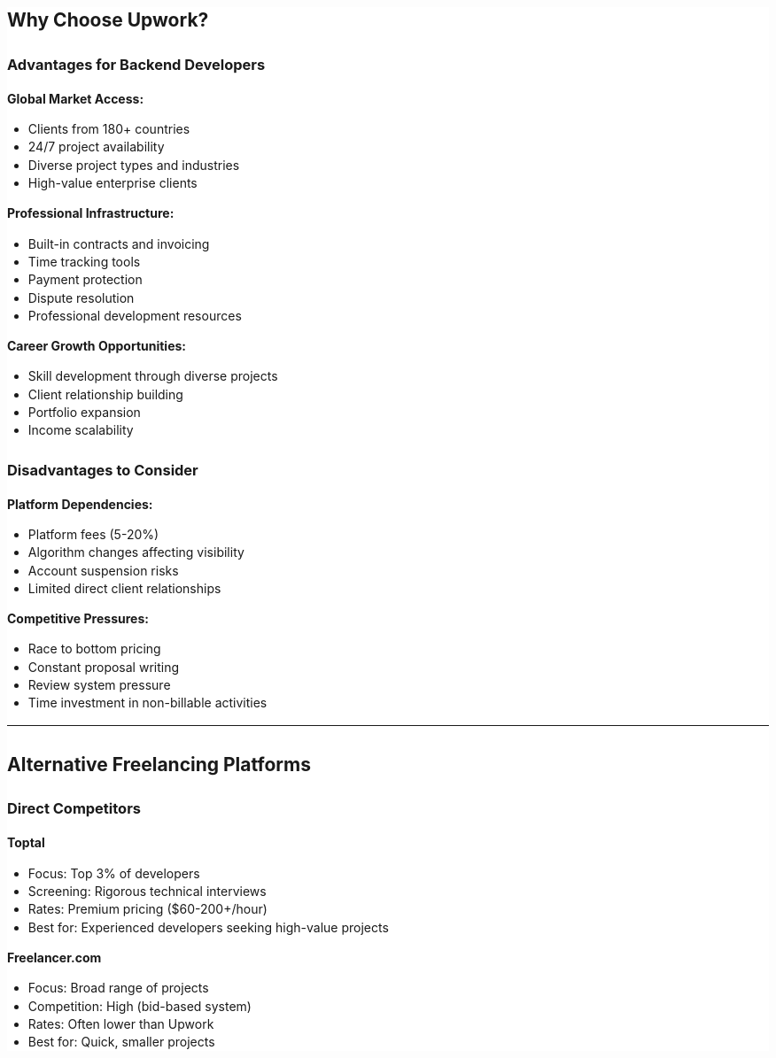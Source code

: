
## Why Choose Upwork?

### Advantages for Backend Developers

**Global Market Access:**
- Clients from 180+ countries
- 24/7 project availability
- Diverse project types and industries
- High-value enterprise clients

**Professional Infrastructure:**
- Built-in contracts and invoicing
- Time tracking tools
- Payment protection
- Dispute resolution
- Professional development resources

**Career Growth Opportunities:**
- Skill development through diverse projects
- Client relationship building
- Portfolio expansion
- Income scalability

### Disadvantages to Consider

**Platform Dependencies:**
- Platform fees (5-20%)
- Algorithm changes affecting visibility
- Account suspension risks
- Limited direct client relationships

**Competitive Pressures:**
- Race to bottom pricing
- Constant proposal writing
- Review system pressure
- Time investment in non-billable activities

---

## Alternative Freelancing Platforms

### Direct Competitors

**Toptal**
- Focus: Top 3% of developers
- Screening: Rigorous technical interviews
- Rates: Premium pricing ($60-200+/hour)
- Best for: Experienced developers seeking high-value projects

**Freelancer.com**
- Focus: Broad range of projects
- Competition: High (bid-based system)
- Rates: Often lower than Upwork
- Best for: Quick, smaller projects
